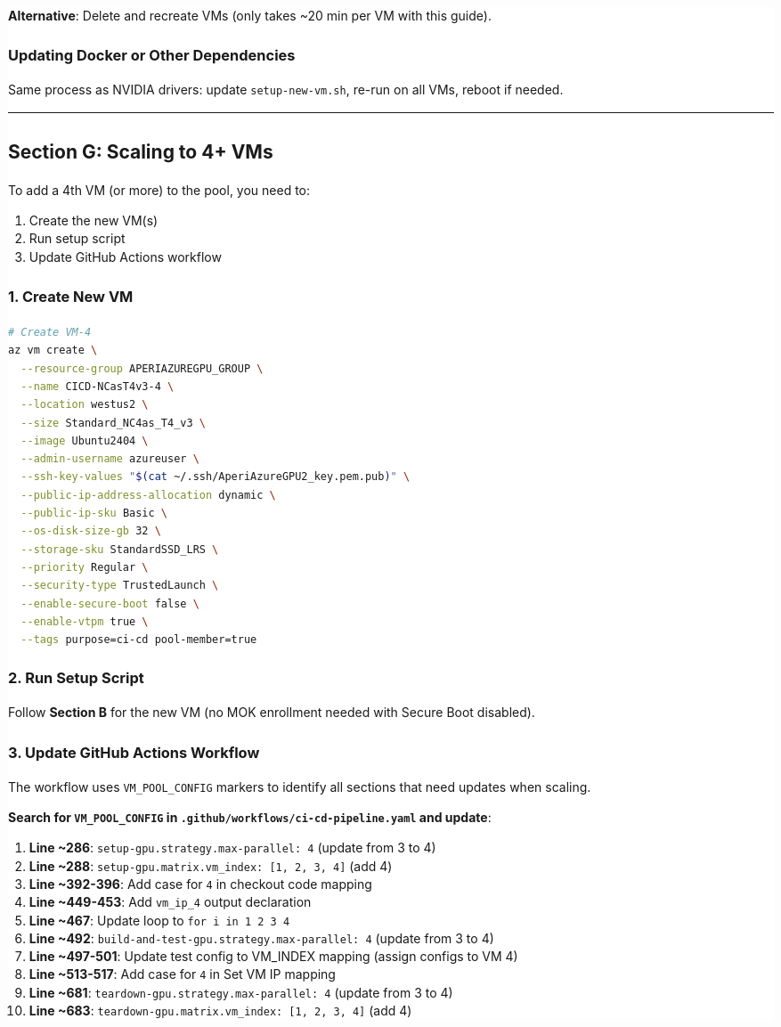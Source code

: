 **Alternative**: Delete and recreate VMs (only takes ~20 min per VM with this guide).

### Updating Docker or Other Dependencies

Same process as NVIDIA drivers: update `setup-new-vm.sh`, re-run on all VMs, reboot if needed.

---

## Section G: Scaling to 4+ VMs

To add a 4th VM (or more) to the pool, you need to:

1. Create the new VM(s)
2. Run setup script
3. Update GitHub Actions workflow

### 1. Create New VM

```bash
# Create VM-4
az vm create \
  --resource-group APERIAZUREGPU_GROUP \
  --name CICD-NCasT4v3-4 \
  --location westus2 \
  --size Standard_NC4as_T4_v3 \
  --image Ubuntu2404 \
  --admin-username azureuser \
  --ssh-key-values "$(cat ~/.ssh/AperiAzureGPU2_key.pem.pub)" \
  --public-ip-address-allocation dynamic \
  --public-ip-sku Basic \
  --os-disk-size-gb 32 \
  --storage-sku StandardSSD_LRS \
  --priority Regular \
  --security-type TrustedLaunch \
  --enable-secure-boot false \
  --enable-vtpm true \
  --tags purpose=ci-cd pool-member=true
```

### 2. Run Setup Script

Follow **Section B** for the new VM (no MOK enrollment needed with Secure Boot disabled).

### 3. Update GitHub Actions Workflow

The workflow uses `VM_POOL_CONFIG` markers to identify all sections that need updates when scaling.

**Search for `VM_POOL_CONFIG` in `.github/workflows/ci-cd-pipeline.yaml` and update**:

1. **Line ~286**: `setup-gpu.strategy.max-parallel: 4` (update from 3 to 4)
2. **Line ~288**: `setup-gpu.matrix.vm_index: [1, 2, 3, 4]` (add 4)
3. **Line ~392-396**: Add case for `4` in checkout code mapping
4. **Line ~449-453**: Add `vm_ip_4` output declaration
5. **Line ~467**: Update loop to `for i in 1 2 3 4`
6. **Line ~492**: `build-and-test-gpu.strategy.max-parallel: 4` (update from 3 to 4)
7. **Line ~497-501**: Update test config to VM_INDEX mapping (assign configs to VM 4)
8. **Line ~513-517**: Add case for `4` in Set VM IP mapping
9. **Line ~681**: `teardown-gpu.strategy.max-parallel: 4` (update from 3 to 4)
10. **Line ~683**: `teardown-gpu.matrix.vm_index: [1, 2, 3, 4]` (add 4)

